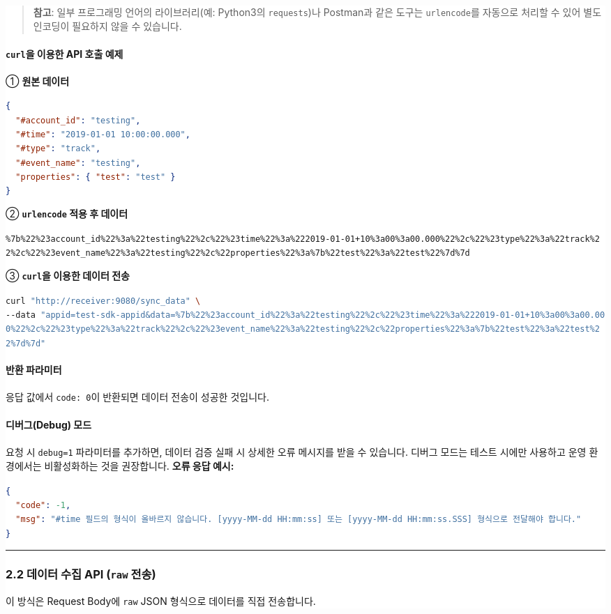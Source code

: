 > **참고**: 일부 프로그래밍 언어의 라이브러리(예: Python3의 `requests`)나 Postman과 같은 도구는 `urlencode`를 자동으로 처리할 수 있어 별도 인코딩이 필요하지 않을 수 있습니다.

#### `curl`을 이용한 API 호출 예제

① **원본 데이터**

```json
{
  "#account_id": "testing",
  "#time": "2019-01-01 10:00:00.000",
  "#type": "track",
  "#event_name": "testing",
  "properties": { "test": "test" }
}
```

② **`urlencode` 적용 후 데이터**

```
%7b%22%23account_id%22%3a%22testing%22%2c%22%23time%22%3a%222019-01-01+10%3a00%3a00.000%22%2c%22%23type%22%3a%22track%22%2c%22%23event_name%22%3a%22testing%22%2c%22properties%22%3a%7b%22test%22%3a%22test%22%7d%7d
```

③ **`curl`을 이용한 데이터 전송**

```bash
curl "http://receiver:9080/sync_data" \
--data "appid=test-sdk-appid&data=%7b%22%23account_id%22%3a%22testing%22%2c%22%23time%22%3a%222019-01-01+10%3a00%3a00.000%22%2c%22%23type%22%3a%22track%22%2c%22%23event_name%22%3a%22testing%22%2c%22properties%22%3a%7b%22test%22%3a%22test%22%7d%7d"
```

#### 반환 파라미터

응답 값에서 `code: 0`이 반환되면 데이터 전송이 성공한 것입니다.

#### 디버그(Debug) 모드

요청 시 `debug=1` 파라미터를 추가하면, 데이터 검증 실패 시 상세한 오류 메시지를 받을 수 있습니다. 디버그 모드는 테스트 시에만 사용하고 운영 환경에서는 비활성화하는 것을 권장합니다.
**오류 응답 예시:**

```json
{
  "code": -1,
  "msg": "#time 필드의 형식이 올바르지 않습니다. [yyyy-MM-dd HH:mm:ss] 또는 [yyyy-MM-dd HH:mm:ss.SSS] 형식으로 전달해야 합니다."
}
```

-----

### 2.2 데이터 수집 API (`raw` 전송)

이 방식은 Request Body에 `raw` JSON 형식으로 데이터를 직접 전송합니다.
